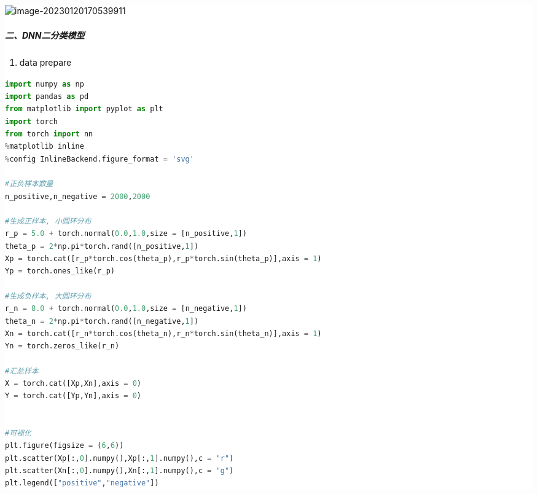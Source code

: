 ![image-20230120170539911](https://haoming2003.oss-cn-hangzhou.aliyuncs.com/image-20230120170539911.png)

##### 二、DNN二分类模型

1. data prepare

```python
import numpy as np 
import pandas as pd 
from matplotlib import pyplot as plt
import torch
from torch import nn
%matplotlib inline
%config InlineBackend.figure_format = 'svg'

#正负样本数量
n_positive,n_negative = 2000,2000

#生成正样本, 小圆环分布
r_p = 5.0 + torch.normal(0.0,1.0,size = [n_positive,1]) 
theta_p = 2*np.pi*torch.rand([n_positive,1])
Xp = torch.cat([r_p*torch.cos(theta_p),r_p*torch.sin(theta_p)],axis = 1)
Yp = torch.ones_like(r_p)

#生成负样本, 大圆环分布
r_n = 8.0 + torch.normal(0.0,1.0,size = [n_negative,1]) 
theta_n = 2*np.pi*torch.rand([n_negative,1])
Xn = torch.cat([r_n*torch.cos(theta_n),r_n*torch.sin(theta_n)],axis = 1)
Yn = torch.zeros_like(r_n)

#汇总样本
X = torch.cat([Xp,Xn],axis = 0)
Y = torch.cat([Yp,Yn],axis = 0)


#可视化
plt.figure(figsize = (6,6))
plt.scatter(Xp[:,0].numpy(),Xp[:,1].numpy(),c = "r")
plt.scatter(Xn[:,0].numpy(),Xn[:,1].numpy(),c = "g")
plt.legend(["positive","negative"])
```
